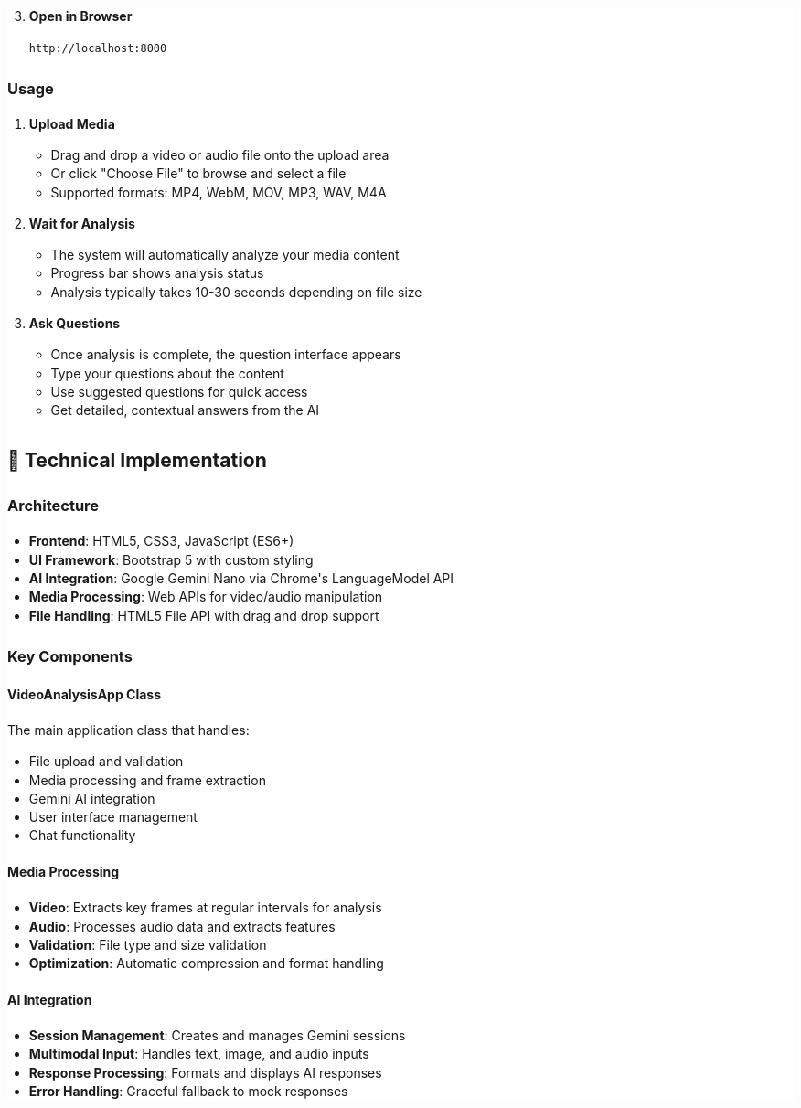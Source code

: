 3. **Open in Browser**
   ```
   http://localhost:8000
   ```

### Usage

1. **Upload Media**
   - Drag and drop a video or audio file onto the upload area
   - Or click "Choose File" to browse and select a file
   - Supported formats: MP4, WebM, MOV, MP3, WAV, M4A

2. **Wait for Analysis**
   - The system will automatically analyze your media content
   - Progress bar shows analysis status
   - Analysis typically takes 10-30 seconds depending on file size

3. **Ask Questions**
   - Once analysis is complete, the question interface appears
   - Type your questions about the content
   - Use suggested questions for quick access
   - Get detailed, contextual answers from the AI

## 🔧 Technical Implementation

### Architecture
- **Frontend**: HTML5, CSS3, JavaScript (ES6+)
- **UI Framework**: Bootstrap 5 with custom styling
- **AI Integration**: Google Gemini Nano via Chrome's LanguageModel API
- **Media Processing**: Web APIs for video/audio manipulation
- **File Handling**: HTML5 File API with drag and drop support

### Key Components

#### VideoAnalysisApp Class
The main application class that handles:
- File upload and validation
- Media processing and frame extraction
- Gemini AI integration
- User interface management
- Chat functionality

#### Media Processing
- **Video**: Extracts key frames at regular intervals for analysis
- **Audio**: Processes audio data and extracts features
- **Validation**: File type and size validation
- **Optimization**: Automatic compression and format handling

#### AI Integration
- **Session Management**: Creates and manages Gemini sessions
- **Multimodal Input**: Handles text, image, and audio inputs
- **Response Processing**: Formats and displays AI responses
- **Error Handling**: Graceful fallback to mock responses
